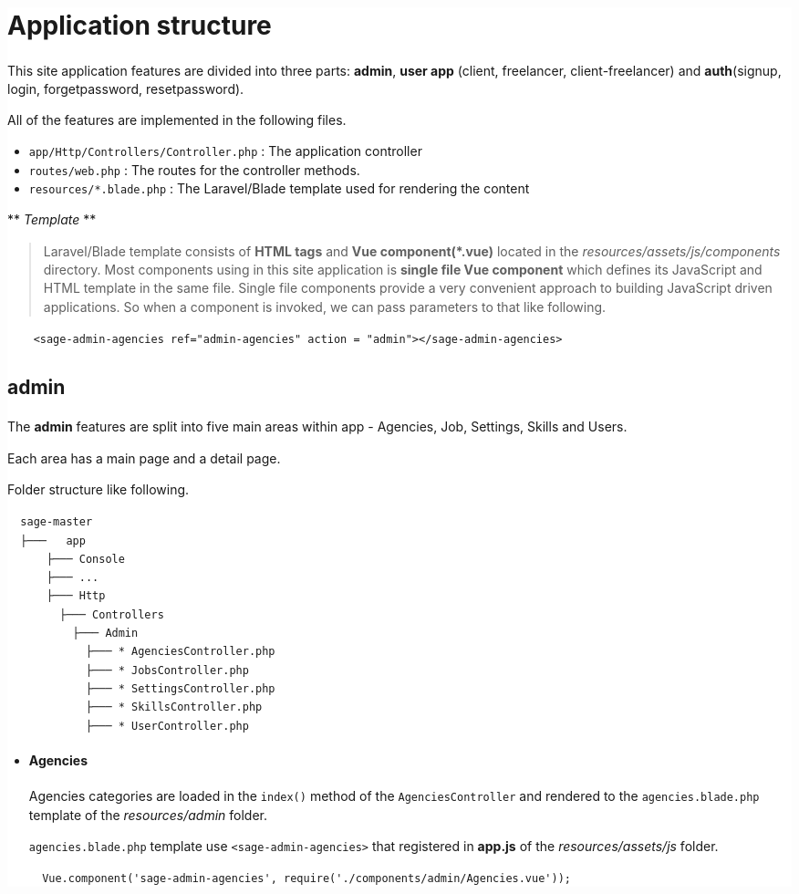# Application structure

This site application features are divided into three parts: **admin**, **user app** (client, freelancer, client-freelancer) and **auth**(signup, login, forgetpassword, resetpassword).

All of the features are implemented in the following files.

- `app/Http/Controllers/Controller.php` : The application controller
- `routes/web.php` : The routes for the controller methods.
- `resources/*.blade.php` : The Laravel/Blade template used for rendering the content

** _Template_ **

> Laravel/Blade template consists of **HTML tags** and **Vue component(*.vue)** located in the _resources/assets/js/components_ directory.
> Most components using in this site application is **single file Vue component** which defines its JavaScript and HTML template in the same file.
> Single file components provide a very convenient approach to building JavaScript driven applications.
> So when a component is invoked, we can pass parameters to that like following.
```
    <sage-admin-agencies ref="admin-agencies" action = "admin"></sage-admin-agencies>
```
## admin

  The **admin** features are split into five main areas within app -  Agencies, Job, Settings, Skills and Users.

  Each area has a main page and a detail page.

  Folder structure like following.

      sage-master
      ├───   app
          ├─── Console
          ├─── ...
          ├─── Http
            ├─── Controllers
              ├─── Admin
                ├─── * AgenciesController.php
                ├─── * JobsController.php
                ├─── * SettingsController.php
                ├─── * SkillsController.php
                ├─── * UserController.php

  - #### Agencies

    Agencies categories are loaded in the `index()` method of the `AgenciesController` and rendered to the `agencies.blade.php` template of the _resources/admin_ folder.

    `agencies.blade.php` template use `<sage-admin-agencies>` that registered in **app.js** of the _resources/assets/js_ folder.

          Vue.component('sage-admin-agencies', require('./components/admin/Agencies.vue'));
